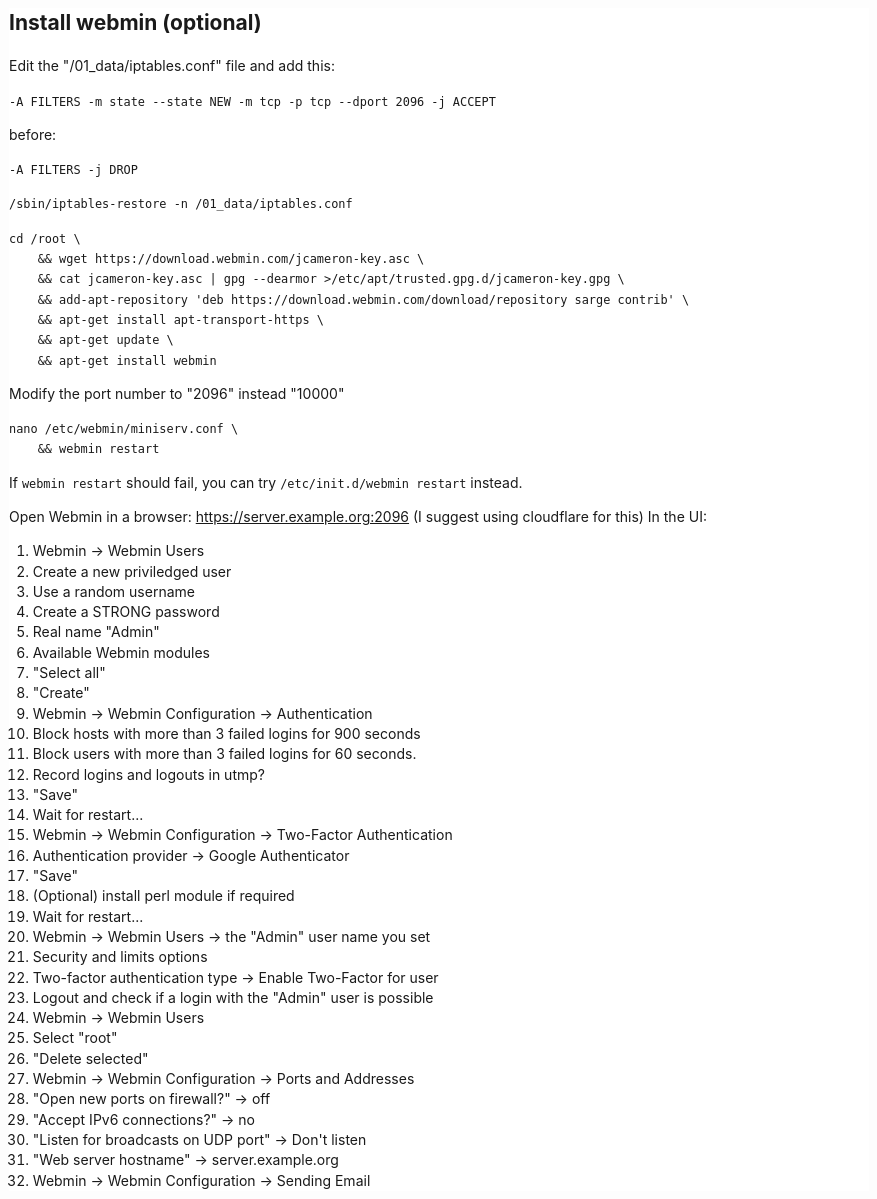 ## Install webmin (optional) 

Edit the "/01_data/iptables.conf" file and add this:
```
-A FILTERS -m state --state NEW -m tcp -p tcp --dport 2096 -j ACCEPT
```

before:
```
-A FILTERS -j DROP
```

```
/sbin/iptables-restore -n /01_data/iptables.conf
```

```
cd /root \
    && wget https://download.webmin.com/jcameron-key.asc \
    && cat jcameron-key.asc | gpg --dearmor >/etc/apt/trusted.gpg.d/jcameron-key.gpg \
    && add-apt-repository 'deb https://download.webmin.com/download/repository sarge contrib' \
    && apt-get install apt-transport-https \
    && apt-get update \
    && apt-get install webmin
```

Modify the port number to "2096" instead "10000"
```
nano /etc/webmin/miniserv.conf \
    && webmin restart
```

If `webmin restart` should fail, you can try `/etc/init.d/webmin restart` instead.

Open Webmin in a browser: https://server.example.org:2096 (I suggest using cloudflare for this)
In the UI: 
1. Webmin -> Webmin Users
2. Create a new priviledged user
3. Use a random username
4. Create a STRONG password
5. Real name "Admin"
6. Available Webmin modules 
7. "Select all"
8. "Create"
9. Webmin -> Webmin Configuration -> Authentication
10. Block hosts with more than 3 failed logins for 900 seconds
11. Block users with more than 3 failed logins for 60 seconds.
12. Record logins and logouts in utmp?
13. "Save"
14. Wait for restart...
15. Webmin -> Webmin Configuration -> Two-Factor Authentication
16. Authentication provider -> Google Authenticator
17. "Save" 
18. (Optional) install perl module if required
19. Wait for restart...
20. Webmin -> Webmin Users -> the "Admin" user name you set
21. Security and limits options
22. Two-factor authentication type -> Enable Two-Factor for user
23. Logout and check if a login with the "Admin" user is possible
24. Webmin -> Webmin Users
25. Select "root"
26. "Delete selected"
27. Webmin -> Webmin Configuration -> Ports and Addresses
28. "Open new ports on firewall?" -> off
29. "Accept IPv6 connections?" -> no
30. "Listen for broadcasts on UDP port" -> Don't listen
31. "Web server hostname" -> server.example.org
32. Webmin -> Webmin Configuration -> Sending Email